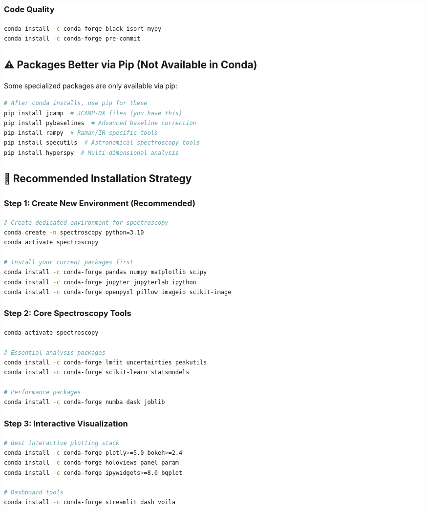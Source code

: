 ### **Code Quality**
```bash
conda install -c conda-forge black isort mypy
conda install -c conda-forge pre-commit
```

## ⚠️ **Packages Better via Pip (Not Available in Conda)**

Some specialized packages are only available via pip:
```bash
# After conda installs, use pip for these
pip install jcamp  # JCAMP-DX files (you have this)
pip install pybaselines  # Advanced baseline correction
pip install rampy  # Raman/IR specific tools
pip install specutils  # Astronomical spectroscopy tools
pip install hyperspy  # Multi-dimensional analysis
```

## 🎯 **Recommended Installation Strategy**

### **Step 1: Create New Environment (Recommended)**
```bash
# Create dedicated environment for spectroscopy
conda create -n spectroscopy python=3.10
conda activate spectroscopy

# Install your current packages first
conda install -c conda-forge pandas numpy matplotlib scipy
conda install -c conda-forge jupyter jupyterlab ipython
conda install -c conda-forge openpyxl pillow imageio scikit-image
```

### **Step 2: Core Spectroscopy Tools**
```bash
conda activate spectroscopy

# Essential analysis packages
conda install -c conda-forge lmfit uncertainties peakutils
conda install -c conda-forge scikit-learn statsmodels

# Performance packages
conda install -c conda-forge numba dask joblib
```

### **Step 3: Interactive Visualization**
```bash
# Best interactive plotting stack
conda install -c conda-forge plotly>=5.0 bokeh>=2.4
conda install -c conda-forge holoviews panel param
conda install -c conda-forge ipywidgets>=8.0 bqplot

# Dashboard tools
conda install -c conda-forge streamlit dash voila
```
